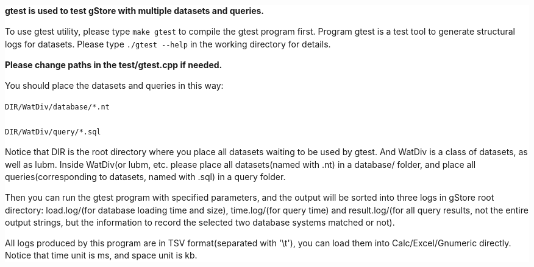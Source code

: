**gtest is used to test gStore with multiple datasets and queries.**

To use gtest utility, please type `make gtest` to compile the gtest program first. Program gtest is a test tool to generate structural logs for datasets. Please type `./gtest --help` in the working directory for details.

**Please change paths in the test/gtest.cpp if needed.**

You should place the datasets and queries in this way: 

	DIR/WatDiv/database/*.nt 

	DIR/WatDiv/query/*.sql 

Notice that DIR is the root directory where you place all datasets waiting to be used by gtest. And WatDiv is a class of datasets, as well as lubm. Inside WatDiv(or lubm, etc. please place all datasets(named with .nt) in a database/ folder, and place all queries(corresponding to datasets, named with .sql) in a query folder.

Then you can run the gtest program with specified parameters, and the output will be sorted into three logs in gStore root directory: load.log/(for database loading time and size), time.log/(for query time) and result.log/(for all query results, not the entire output strings, but the information to record the selected two database systems matched or not).

All logs produced by this program are in TSV format(separated with '\t'), you can load them into Calc/Excel/Gnumeric directly. Notice that time unit is ms, and space unit is kb.

